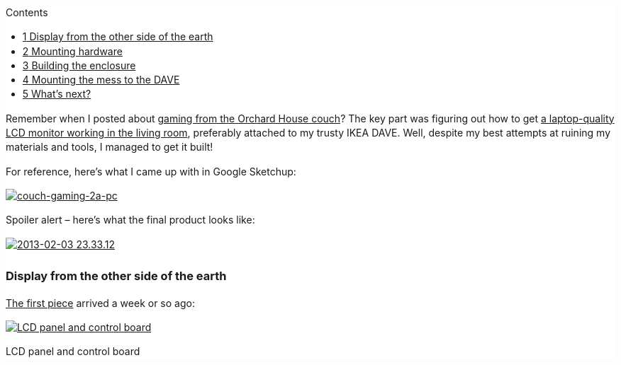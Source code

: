 <div id="toc_container" class="toc_wrap_right no_bullets">
  <p class="toc_title">
    Contents
  </p>
  
  <ul class="toc_list">
    <li>
      <a href="#Display_from_the_other_side_of_the_earth"><span class="toc_number toc_depth_1">1</span> Display from the other side of the earth</a>
    </li>
    <li>
      <a href="#Mounting_hardware"><span class="toc_number toc_depth_1">2</span> Mounting hardware</a>
    </li>
    <li>
      <a href="#Building_the_enclosure"><span class="toc_number toc_depth_1">3</span> Building the enclosure</a>
    </li>
    <li>
      <a href="#Mounting_the_mess_to_the_DAVE"><span class="toc_number toc_depth_1">4</span> Mounting the mess to the DAVE</a>
    </li>
    <li>
      <a href="#What8217s_next"><span class="toc_number toc_depth_1">5</span> What&#8217;s next?</a>
    </li>
  </ul>
</div>

Remember when I posted about [gaming from the Orchard House couch][1]? The key part was figuring out how to get [a laptop-quality LCD monitor working in the living room][2], preferably attached to my trusty IKEA DAVE. Well, despite my best attempts at ruining my materials and tools, I managed to get it built!



For reference, here&#8217;s what I came up with in Google Sketchup:

[<img src="http://blog.lmorchard.com/wp-content/uploads/2013/01/couch-gaming-2a-pc.png" alt="couch-gaming-2a-pc" width="506" height="910" class="alignnone size-full wp-image-671" />][3]

Spoiler alert &#8211; here&#8217;s what the final product looks like:

[<img class="alignnone size-large wp-image-832" alt="2013-02-03 23.33.12" src="http://blog.lmorchard.com/wp-content/uploads/2013/02/2013-02-03-23.33.12-1024x768.jpg" width="640" height="480" />][4]

### <span id="Display_from_the_other_side_of_the_earth">Display from the other side of the earth</span>

<a href="http://www.ebay.com/itm/HDMI-VGA-DVI-Audio-LCD-controller-board-17-3-LP173WF1-1920-1080-lcd-panel-/170940546439?pt=LH_DefaultDomain_0&hash=item27ccd9bd87" target="_blank">The first piece</a> arrived a week or so ago:

<div id="attachment_825" style="width: 650px" class="wp-caption alignnone">
  <a href="http://blog.lmorchard.com/wp-content/uploads/2013/02/2013-01-31-11.24.53.jpg"><img src="http://blog.lmorchard.com/wp-content/uploads/2013/02/2013-01-31-11.24.53-1024x768.jpg" alt="LCD panel and control board" width="640" height="480" class="size-large wp-image-825" /></a><p class="wp-caption-text">
    LCD panel and control board
  </p>
</div>


 [1]: http://blog.lmorchard.com/2013/01/21/gaming-from-the-orchard-house-couch
 [2]: http://blog.lmorchard.com/2013/01/21/gaming-from-the-orchard-house-couch#Laptop_decapitation
 [3]: http://blog.lmorchard.com/wp-content/uploads/2013/01/couch-gaming-2a-pc.png
 [4]: http://blog.lmorchard.com/wp-content/uploads/2013/02/2013-02-03-23.33.12.jpg
 [5]: http://www.amazon.com/gp/product/B000ID7QNI/ref=as_li_ss_tl?ie=UTF8&camp=1789&creative=390957&creativeASIN=B000ID7QNI&linkCode=as2&tag=0xdecafbad01-20 "VideoSecu Articulating TV Wall Mount Bracket for VESA 100 LCD LED Flat Screen Monitor TV 1E9"
 [6]: http://www.amazon.com/gp/product/B000ID7QNI/ref=as_li_ss_il?ie=UTF8&camp=1789&creative=390957&creativeASIN=B000ID7QNI&linkCode=as2&tag=0xdecafbad01-20
 [7]: http://frentzandsons.com/content/default.htm